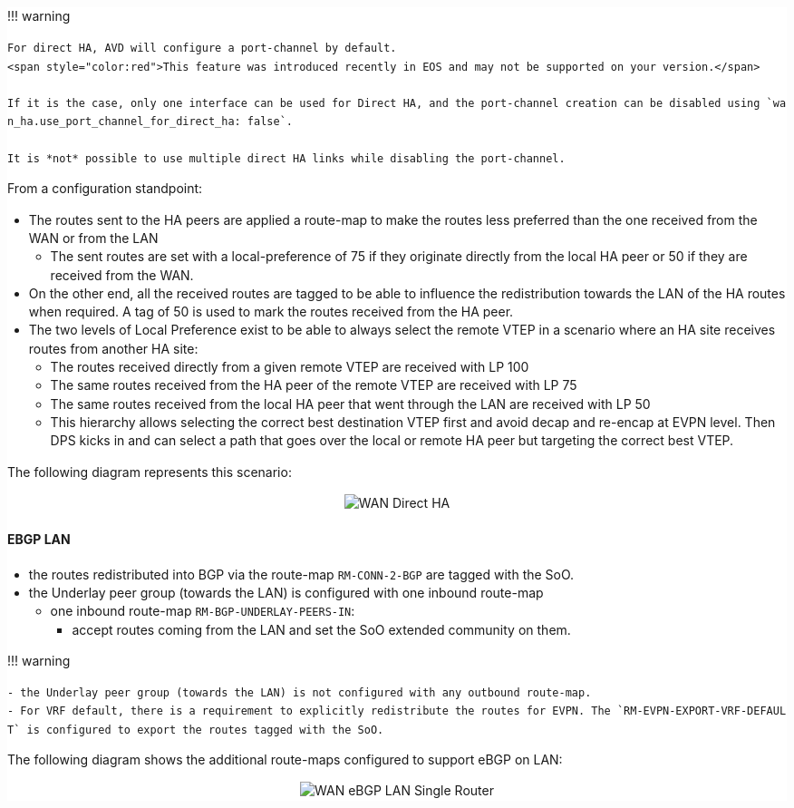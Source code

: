 !!! warning

    For direct HA, AVD will configure a port-channel by default.
    <span style="color:red">This feature was introduced recently in EOS and may not be supported on your version.</span>

    If it is the case, only one interface can be used for Direct HA, and the port-channel creation can be disabled using `wan_ha.use_port_channel_for_direct_ha: false`.

    It is *not* possible to use multiple direct HA links while disabling the port-channel.

From a configuration standpoint:

- The routes sent to the HA peers are applied a route-map to make the routes less preferred than the one received from the WAN or from the LAN
  - The sent routes are set with a local-preference of 75 if they originate directly from the local HA peer or 50 if they are received from the WAN.
- On the other end, all the received routes are tagged to be able to influence the redistribution towards the LAN of the HA routes when required. A tag of 50 is used to mark the routes received from the HA peer.
- The two levels of Local Preference exist to be able to always select the remote VTEP in a scenario where an HA site receives routes from another HA site:
  - The routes received directly from a given remote VTEP are received with LP 100
  - The same routes received from the HA peer of the remote VTEP are received with LP 75
  - The same routes received from the local HA peer that went through the LAN are received with LP 50
  - This hierarchy allows selecting the correct best destination VTEP first and avoid decap and re-encap at EVPN level. Then DPS kicks in and can select a path that goes over the local or remote HA peer but targeting the correct best VTEP.

The following diagram represents this scenario:



<div style="text-align:center">
  <img src="../../../../../../../docs/_media/wan_direct_ha_no_lan.png" alt="WAN Direct HA"/>
</div>

#### EBGP LAN

- the routes redistributed into BGP via the route-map `RM-CONN-2-BGP` are tagged with the SoO.
- the Underlay peer group (towards the LAN) is configured with one inbound route-map
  - one inbound route-map `RM-BGP-UNDERLAY-PEERS-IN`:
    - accept routes coming from the LAN and set the SoO extended community on them.

!!! warning

    - the Underlay peer group (towards the LAN) is not configured with any outbound route-map.
    - For VRF default, there is a requirement to explicitly redistribute the routes for EVPN. The `RM-EVPN-EXPORT-VRF-DEFAULT` is configured to export the routes tagged with the SoO.

The following diagram shows the additional route-maps configured to support eBGP on LAN:



<div style="text-align:center">
  <img src="../../../../../../../docs/_media/wan_ebgp_lan_single_router.png" alt="WAN eBGP LAN Single Router"/>
</div>
